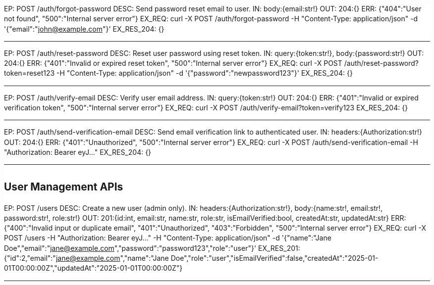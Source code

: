 
EP: POST /auth/forgot-password
DESC: Send password reset email to user.
IN: body:{email:str!}
OUT: 204:{}
ERR: {"404":"User not found", "500":"Internal server error"}
EX_REQ: curl -X POST /auth/forgot-password -H "Content-Type: application/json" -d '{"email":"john@example.com"}'
EX_RES_204: {}

---

EP: POST /auth/reset-password
DESC: Reset user password using reset token.
IN: query:{token:str!}, body:{password:str!}
OUT: 204:{}
ERR: {"401":"Invalid or expired reset token", "500":"Internal server error"}
EX_REQ: curl -X POST /auth/reset-password?token=reset123 -H "Content-Type: application/json" -d '{"password":"newpassword123"}'
EX_RES_204: {}

---

EP: POST /auth/verify-email
DESC: Verify user email address.
IN: query:{token:str!}
OUT: 204:{}
ERR: {"401":"Invalid or expired verification token", "500":"Internal server error"}
EX_REQ: curl -X POST /auth/verify-email?token=verify123
EX_RES_204: {}

---

EP: POST /auth/send-verification-email
DESC: Send email verification link to authenticated user.
IN: headers:{Authorization:str!}
OUT: 204:{}
ERR: {"401":"Unauthorized", "500":"Internal server error"}
EX_REQ: curl -X POST /auth/send-verification-email -H "Authorization: Bearer eyJ..."
EX_RES_204: {}

---

## User Management APIs

EP: POST /users
DESC: Create a new user (admin only).
IN: headers:{Authorization:str!}, body:{name:str!, email:str!, password:str!, role:str!}
OUT: 201:{id:int, email:str, name:str, role:str, isEmailVerified:bool, createdAt:str, updatedAt:str}
ERR: {"400":"Invalid input or duplicate email", "401":"Unauthorized", "403":"Forbidden", "500":"Internal server error"}
EX_REQ: curl -X POST /users -H "Authorization: Bearer eyJ..." -H "Content-Type: application/json" -d '{"name":"Jane Doe","email":"jane@example.com","password":"password123","role":"user"}'
EX_RES_201: {"id":2,"email":"jane@example.com","name":"Jane Doe","role":"user","isEmailVerified":false,"createdAt":"2025-01-01T00:00:00Z","updatedAt":"2025-01-01T00:00:00Z"}

---